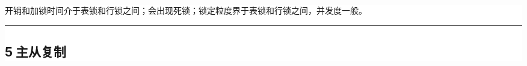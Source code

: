 开销和加锁时间介于表锁和行锁之间；会出现死锁；锁定粒度界于表锁和行锁之间，并发度一般。

---









































## 5 主从复制




























